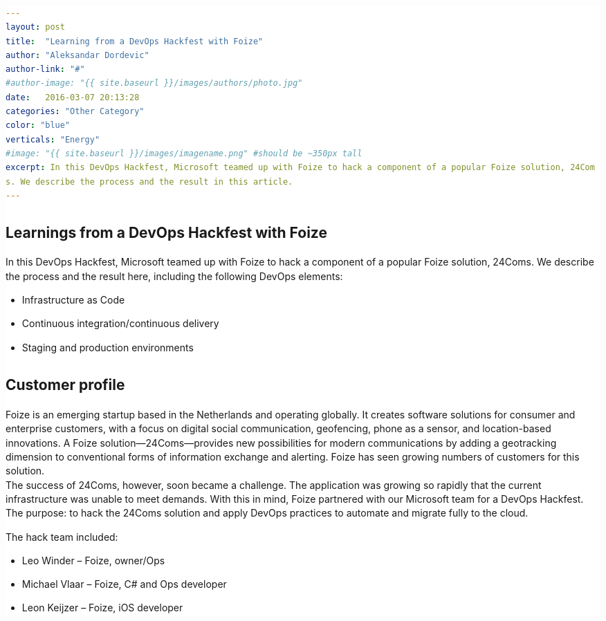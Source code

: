 ```yaml
---
layout: post
title:  "Learning from a DevOps Hackfest with Foize"
author: "Aleksandar Dordevic"
author-link: "#"
#author-image: "{{ site.baseurl }}/images/authors/photo.jpg"
date:   2016-03-07 20:13:28
categories: "Other Category"
color: "blue"
verticals: "Energy"
#image: "{{ site.baseurl }}/images/imagename.png" #should be ~350px tall
excerpt: In this DevOps Hackfest, Microsoft teamed up with Foize to hack a component of a popular Foize solution, 24Coms. We describe the process and the result in this article.
---
```


## Learnings from a DevOps Hackfest with Foize  

In this DevOps Hackfest, Microsoft teamed up with Foize to hack a component of a popular Foize solution, 24Coms. We describe the process and the result here, including the following DevOps elements:


- Infrastructure as Code
 

- Continuous integration/continuous delivery


- Staging and production environments

## Customer profile ##

Foize is an emerging startup based in the Netherlands and operating globally. It creates software solutions for consumer and enterprise customers, with a focus on digital social communication, geofencing, phone as a sensor, and location-based innovations. 
A Foize solution—24Coms—provides new possibilities for modern communications by adding a geotracking dimension to conventional forms of information exchange and alerting. Foize has seen growing numbers of customers for this solution.  
The success of 24Coms, however, soon became a challenge. The application was growing so rapidly that the current infrastructure was unable to meet demands. With this in mind, Foize partnered with our Microsoft team for a DevOps Hackfest. The purpose: to hack the 24Coms solution and apply DevOps practices to automate and migrate fully to the cloud.

The hack team included:



- Leo Winder – Foize, owner/Ops



- Michael Vlaar – Foize, C# and Ops developer



- Leon Keijzer – Foize, iOS developer
